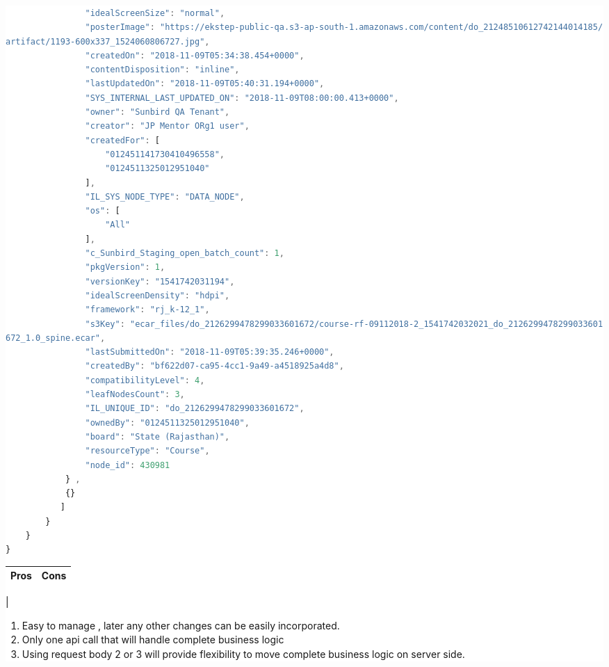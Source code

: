 ```js
                "idealScreenSize": "normal",
                "posterImage": "https://ekstep-public-qa.s3-ap-south-1.amazonaws.com/content/do_21248510612742144014185/artifact/1193-600x337_1524060806727.jpg",
                "createdOn": "2018-11-09T05:34:38.454+0000",
                "contentDisposition": "inline",
                "lastUpdatedOn": "2018-11-09T05:40:31.194+0000",
                "SYS_INTERNAL_LAST_UPDATED_ON": "2018-11-09T08:00:00.413+0000",
                "owner": "Sunbird QA Tenant",
                "creator": "JP Mentor ORg1 user",
                "createdFor": [
                    "012451141730410496558",
                    "0124511325012951040"
                ],
                "IL_SYS_NODE_TYPE": "DATA_NODE",
                "os": [
                    "All"
                ],
                "c_Sunbird_Staging_open_batch_count": 1,
                "pkgVersion": 1,
                "versionKey": "1541742031194",
                "idealScreenDensity": "hdpi",
                "framework": "rj_k-12_1",
                "s3Key": "ecar_files/do_2126299478299033601672/course-rf-09112018-2_1541742032021_do_2126299478299033601672_1.0_spine.ecar",
                "lastSubmittedOn": "2018-11-09T05:39:35.246+0000",
                "createdBy": "bf622d07-ca95-4cc1-9a49-a4518925a4d8",
                "compatibilityLevel": 4,
                "leafNodesCount": 3,
                "IL_UNIQUE_ID": "do_2126299478299033601672",
                "ownedBy": "0124511325012951040",
                "board": "State (Rajasthan)",
                "resourceType": "Course",
                "node_id": 430981
            } ,
            {} 
           ]
        }
    }
}
```




| Pros | Cons | 
|  --- |  --- | 
| 
1. Easy to manage , later any other changes can be easily incorporated.
1. Only one api call that will handle complete business logic  
1. Using request body 2 or 3 will provide flexibility to move complete business logic on server side.
